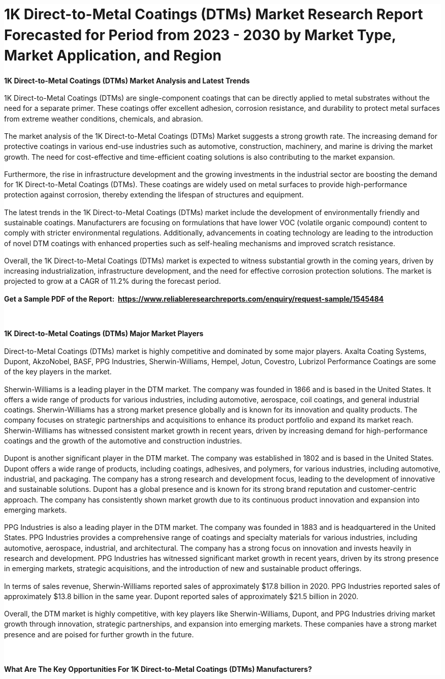 <p><h1>1K Direct-to-Metal Coatings (DTMs) Market Research Report Forecasted for Period from 2023 -  2030 by Market Type, Market Application, and Region</h1></p><p><strong>1K Direct-to-Metal Coatings (DTMs) Market Analysis and Latest Trends</strong></p>
<p><p>1K Direct-to-Metal Coatings (DTMs) are single-component coatings that can be directly applied to metal substrates without the need for a separate primer. These coatings offer excellent adhesion, corrosion resistance, and durability to protect metal surfaces from extreme weather conditions, chemicals, and abrasion.</p><p>The market analysis of the 1K Direct-to-Metal Coatings (DTMs) Market suggests a strong growth rate. The increasing demand for protective coatings in various end-use industries such as automotive, construction, machinery, and marine is driving the market growth. The need for cost-effective and time-efficient coating solutions is also contributing to the market expansion.</p><p>Furthermore, the rise in infrastructure development and the growing investments in the industrial sector are boosting the demand for 1K Direct-to-Metal Coatings (DTMs). These coatings are widely used on metal surfaces to provide high-performance protection against corrosion, thereby extending the lifespan of structures and equipment.</p><p>The latest trends in the 1K Direct-to-Metal Coatings (DTMs) market include the development of environmentally friendly and sustainable coatings. Manufacturers are focusing on formulations that have lower VOC (volatile organic compound) content to comply with stricter environmental regulations. Additionally, advancements in coating technology are leading to the introduction of novel DTM coatings with enhanced properties such as self-healing mechanisms and improved scratch resistance.</p><p>Overall, the 1K Direct-to-Metal Coatings (DTMs) market is expected to witness substantial growth in the coming years, driven by increasing industrialization, infrastructure development, and the need for effective corrosion protection solutions. The market is projected to grow at a CAGR of 11.2% during the forecast period.</p></p>
<p><strong>Get a Sample PDF of the Report:&nbsp; <a href="https://www.reliableresearchreports.com/enquiry/request-sample/1545484">https://www.reliableresearchreports.com/enquiry/request-sample/1545484</a></strong></p>
<p>&nbsp;</p>
<p><strong>1K Direct-to-Metal Coatings (DTMs) Major Market Players</strong></p>
<p><p>Direct-to-Metal Coatings (DTMs) market is highly competitive and dominated by some major players. Axalta Coating Systems, Dupont, AkzoNobel, BASF, PPG Industries, Sherwin-Williams, Hempel, Jotun, Covestro, Lubrizol Performance Coatings are some of the key players in the market.</p><p>Sherwin-Williams is a leading player in the DTM market. The company was founded in 1866 and is based in the United States. It offers a wide range of products for various industries, including automotive, aerospace, coil coatings, and general industrial coatings. Sherwin-Williams has a strong market presence globally and is known for its innovation and quality products. The company focuses on strategic partnerships and acquisitions to enhance its product portfolio and expand its market reach. Sherwin-Williams has witnessed consistent market growth in recent years, driven by increasing demand for high-performance coatings and the growth of the automotive and construction industries.</p><p>Dupont is another significant player in the DTM market. The company was established in 1802 and is based in the United States. Dupont offers a wide range of products, including coatings, adhesives, and polymers, for various industries, including automotive, industrial, and packaging. The company has a strong research and development focus, leading to the development of innovative and sustainable solutions. Dupont has a global presence and is known for its strong brand reputation and customer-centric approach. The company has consistently shown market growth due to its continuous product innovation and expansion into emerging markets.</p><p>PPG Industries is also a leading player in the DTM market. The company was founded in 1883 and is headquartered in the United States. PPG Industries provides a comprehensive range of coatings and specialty materials for various industries, including automotive, aerospace, industrial, and architectural. The company has a strong focus on innovation and invests heavily in research and development. PPG Industries has witnessed significant market growth in recent years, driven by its strong presence in emerging markets, strategic acquisitions, and the introduction of new and sustainable product offerings.</p><p>In terms of sales revenue, Sherwin-Williams reported sales of approximately $17.8 billion in 2020. PPG Industries reported sales of approximately $13.8 billion in the same year. Dupont reported sales of approximately $21.5 billion in 2020.</p><p>Overall, the DTM market is highly competitive, with key players like Sherwin-Williams, Dupont, and PPG Industries driving market growth through innovation, strategic partnerships, and expansion into emerging markets. These companies have a strong market presence and are poised for further growth in the future.</p></p>
<p>&nbsp;</p>
<p><strong>What Are The Key Opportunities For 1K Direct-to-Metal Coatings (DTMs) Manufacturers?</strong></p>